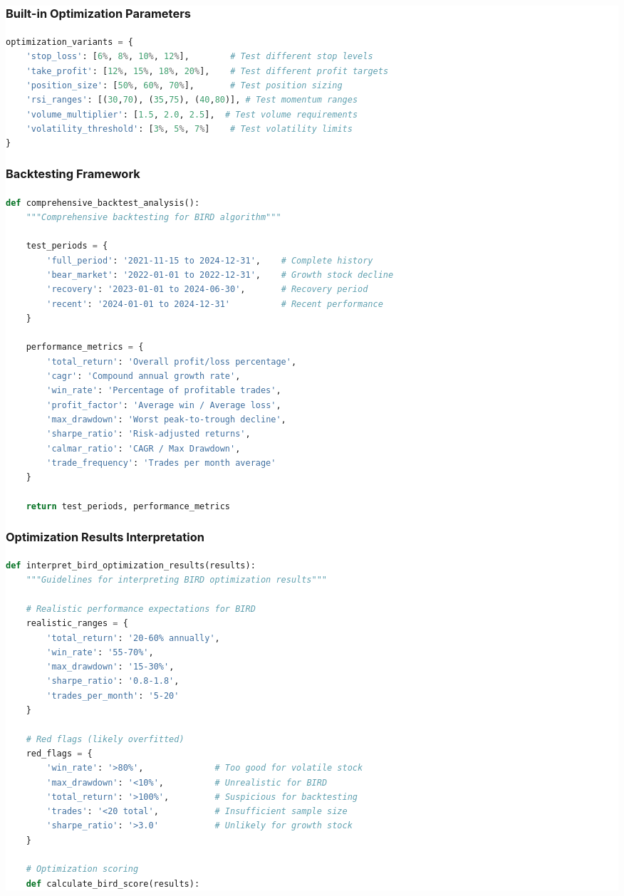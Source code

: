 ### **Built-in Optimization Parameters**
```python
optimization_variants = {
    'stop_loss': [6%, 8%, 10%, 12%],        # Test different stop levels
    'take_profit': [12%, 15%, 18%, 20%],    # Test different profit targets
    'position_size': [50%, 60%, 70%],       # Test position sizing
    'rsi_ranges': [(30,70), (35,75), (40,80)], # Test momentum ranges
    'volume_multiplier': [1.5, 2.0, 2.5],  # Test volume requirements
    'volatility_threshold': [3%, 5%, 7%]    # Test volatility limits
}
```

### **Backtesting Framework**
```python
def comprehensive_backtest_analysis():
    """Comprehensive backtesting for BIRD algorithm"""
    
    test_periods = {
        'full_period': '2021-11-15 to 2024-12-31',    # Complete history
        'bear_market': '2022-01-01 to 2022-12-31',    # Growth stock decline
        'recovery': '2023-01-01 to 2024-06-30',       # Recovery period
        'recent': '2024-01-01 to 2024-12-31'          # Recent performance
    }
    
    performance_metrics = {
        'total_return': 'Overall profit/loss percentage',
        'cagr': 'Compound annual growth rate',
        'win_rate': 'Percentage of profitable trades',
        'profit_factor': 'Average win / Average loss',
        'max_drawdown': 'Worst peak-to-trough decline',
        'sharpe_ratio': 'Risk-adjusted returns',
        'calmar_ratio': 'CAGR / Max Drawdown',
        'trade_frequency': 'Trades per month average'
    }
    
    return test_periods, performance_metrics
```

### **Optimization Results Interpretation**
```python
def interpret_bird_optimization_results(results):
    """Guidelines for interpreting BIRD optimization results"""
    
    # Realistic performance expectations for BIRD
    realistic_ranges = {
        'total_return': '20-60% annually',
        'win_rate': '55-70%',
        'max_drawdown': '15-30%',
        'sharpe_ratio': '0.8-1.8',
        'trades_per_month': '5-20'
    }
    
    # Red flags (likely overfitted)
    red_flags = {
        'win_rate': '>80%',              # Too good for volatile stock
        'max_drawdown': '<10%',          # Unrealistic for BIRD
        'total_return': '>100%',         # Suspicious for backtesting
        'trades': '<20 total',           # Insufficient sample size
        'sharpe_ratio': '>3.0'           # Unlikely for growth stock
    }
    
    # Optimization scoring
    def calculate_bird_score(results):
```